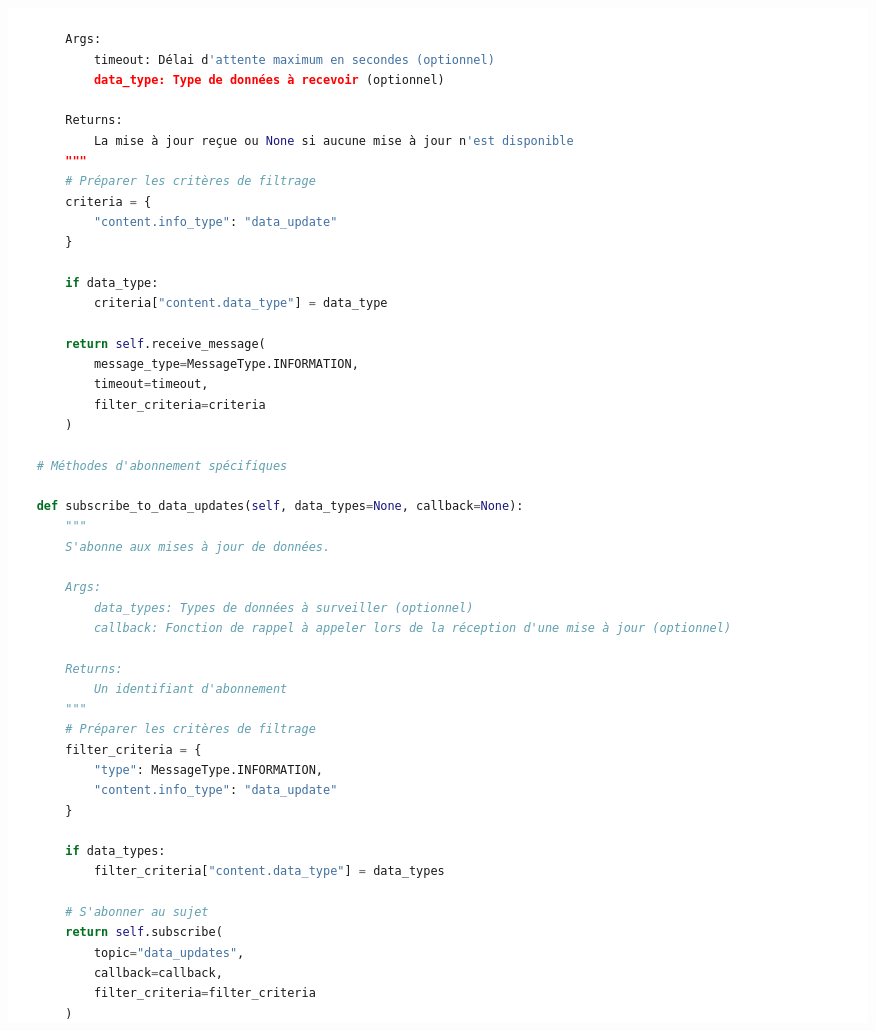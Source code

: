```python
        
        Args:
            timeout: Délai d'attente maximum en secondes (optionnel)
            data_type: Type de données à recevoir (optionnel)
            
        Returns:
            La mise à jour reçue ou None si aucune mise à jour n'est disponible
        """
        # Préparer les critères de filtrage
        criteria = {
            "content.info_type": "data_update"
        }
        
        if data_type:
            criteria["content.data_type"] = data_type
        
        return self.receive_message(
            message_type=MessageType.INFORMATION,
            timeout=timeout,
            filter_criteria=criteria
        )
    
    # Méthodes d'abonnement spécifiques
    
    def subscribe_to_data_updates(self, data_types=None, callback=None):
        """
        S'abonne aux mises à jour de données.
        
        Args:
            data_types: Types de données à surveiller (optionnel)
            callback: Fonction de rappel à appeler lors de la réception d'une mise à jour (optionnel)
            
        Returns:
            Un identifiant d'abonnement
        """
        # Préparer les critères de filtrage
        filter_criteria = {
            "type": MessageType.INFORMATION,
            "content.info_type": "data_update"
        }
        
        if data_types:
            filter_criteria["content.data_type"] = data_types
        
        # S'abonner au sujet
        return self.subscribe(
            topic="data_updates",
            callback=callback,
            filter_criteria=filter_criteria
        )
```
